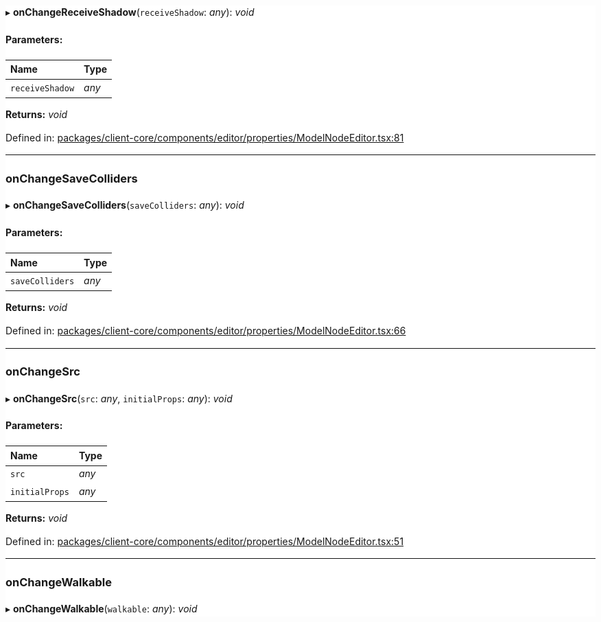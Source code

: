 ▸ **onChangeReceiveShadow**(`receiveShadow`: *any*): *void*

#### Parameters:

Name | Type |
:------ | :------ |
`receiveShadow` | *any* |

**Returns:** *void*

Defined in: [packages/client-core/components/editor/properties/ModelNodeEditor.tsx:81](https://github.com/xr3ngine/xr3ngine/blob/66a84a950/packages/client-core/components/editor/properties/ModelNodeEditor.tsx#L81)

___

### onChangeSaveColliders

▸ **onChangeSaveColliders**(`saveColliders`: *any*): *void*

#### Parameters:

Name | Type |
:------ | :------ |
`saveColliders` | *any* |

**Returns:** *void*

Defined in: [packages/client-core/components/editor/properties/ModelNodeEditor.tsx:66](https://github.com/xr3ngine/xr3ngine/blob/66a84a950/packages/client-core/components/editor/properties/ModelNodeEditor.tsx#L66)

___

### onChangeSrc

▸ **onChangeSrc**(`src`: *any*, `initialProps`: *any*): *void*

#### Parameters:

Name | Type |
:------ | :------ |
`src` | *any* |
`initialProps` | *any* |

**Returns:** *void*

Defined in: [packages/client-core/components/editor/properties/ModelNodeEditor.tsx:51](https://github.com/xr3ngine/xr3ngine/blob/66a84a950/packages/client-core/components/editor/properties/ModelNodeEditor.tsx#L51)

___

### onChangeWalkable

▸ **onChangeWalkable**(`walkable`: *any*): *void*
